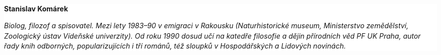 **Stanislav Komárek**

_Biolog, filozof a spisovatel. Mezi lety 1983–90 v emigraci v Rakousku (Naturhistorické museum, Ministerstvo zemědělství, Zoologický ústav Vídeňské univerzity). Od roku 1990 dosud učí na katedře filosofie a dějin přírodních věd PF UK Praha, autor řady knih odborných, popularizujících i tří románů, též sloupků v Hospodářských a Lidových novinách._

</section>
